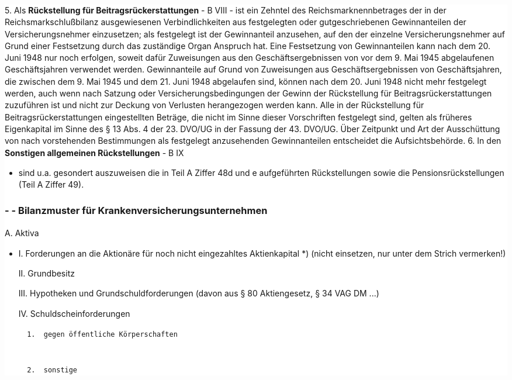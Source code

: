 


5\. Als **Rückstellung für Beitragsrückerstattungen**              - B
VIII - ist ein Zehntel des Reichsmarknennbetrages der in der
Reichsmarkschlußbilanz ausgewiesenen Verbindlichkeiten aus
festgelegten oder gutgeschriebenen Gewinnanteilen der
Versicherungsnehmer einzusetzen; als festgelegt ist der Gewinnanteil
anzusehen, auf den der einzelne Versicherungsnehmer auf Grund einer
Festsetzung durch das zuständige Organ Anspruch hat. Eine Festsetzung
von Gewinnanteilen kann nach dem 20. Juni 1948 nur noch erfolgen,
soweit dafür Zuweisungen aus den Geschäftsergebnissen von vor dem 9.
Mai 1945 abgelaufenen Geschäftsjahren verwendet werden. Gewinnanteile
auf Grund von Zuweisungen aus Geschäftsergebnissen von
Geschäftsjahren, die zwischen dem 9. Mai 1945 und dem 21. Juni 1948
abgelaufen sind, können nach dem 20. Juni 1948 nicht mehr festgelegt
werden, auch wenn nach Satzung oder Versicherungsbedingungen der
Gewinn der Rückstellung für Beitragsrückerstattungen zuzuführen ist
und nicht zur Deckung von Verlusten herangezogen werden kann. Alle in
der Rückstellung für Beitragsrückerstattungen eingestellten Beträge,
die nicht im Sinne dieser Vorschriften festgelegt sind, gelten als
früheres Eigenkapital im Sinne des § 13 Abs. 4 der 23. DVO/UG in der
Fassung der 43. DVO/UG. Über Zeitpunkt und Art der Ausschüttung von
nach vorstehenden Bestimmungen als festgelegt anzusehenden
Gewinnanteilen entscheidet die Aufsichtsbehörde.
6\. In den **Sonstigen allgemeinen Rückstellungen**              - B IX
- sind u.a. gesondert auszuweisen die in
Teil A Ziffer 48d und e              aufgeführten Rückstellungen sowie
die Pensionsrückstellungen
(Teil A Ziffer 49).


### - - Bilanzmuster für Krankenversicherungsunternehmen

A.
Aktiva

*
    I.  Forderungen an die Aktionäre für noch nicht eingezahltes Aktienkapital
        \*) (nicht einsetzen, nur unter dem Strich vermerken!)


    II. Grundbesitz


    III. Hypotheken und Grundschuldforderungen (davon aus
        § 80                          Aktiengesetz, § 34 VAG DM ...)


    IV. Schuldscheinforderungen

        1.  gegen öffentliche Körperschaften


        2.  sonstige



